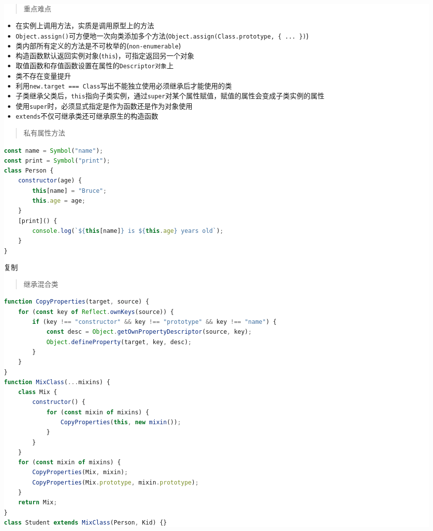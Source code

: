 > 重点难点

- 在实例上调用方法，实质是调用原型上的方法
- `Object.assign()`可方便地一次向类添加多个方法(`Object.assign(Class.prototype, { ... })`)
- 类内部所有定义的方法是不可枚举的(`non-enumerable`)
- 构造函数默认返回实例对象(`this`)，可指定返回另一个对象
- 取值函数和存值函数设置在属性的`Descriptor对象`上
- 类不存在变量提升
- 利用`new.target === Class`写出不能独立使用必须继承后才能使用的类
- 子类继承父类后，`this`指向子类实例，通过`super`对某个属性赋值，赋值的属性会变成子类实例的属性
- 使用`super`时，必须显式指定是作为函数还是作为对象使用
- `extends`不仅可继承类还可继承原生的构造函数

> 私有属性方法

```javascript
const name = Symbol("name");
const print = Symbol("print");
class Person {
    constructor(age) {
        this[name] = "Bruce";
        this.age = age;
    }
    [print]() {
        console.log(`${this[name]} is ${this.age} years old`);
    }
}
```

复制

> 继承混合类

```javascript
function CopyProperties(target, source) {
    for (const key of Reflect.ownKeys(source)) {
        if (key !== "constructor" && key !== "prototype" && key !== "name") {
            const desc = Object.getOwnPropertyDescriptor(source, key);
            Object.defineProperty(target, key, desc);
        }
    }
}
function MixClass(...mixins) {
    class Mix {
        constructor() {
            for (const mixin of mixins) {
                CopyProperties(this, new mixin());
            }
        }
    }
    for (const mixin of mixins) {
        CopyProperties(Mix, mixin);
        CopyProperties(Mix.prototype, mixin.prototype);
    }
    return Mix;
}
class Student extends MixClass(Person, Kid) {}
```
